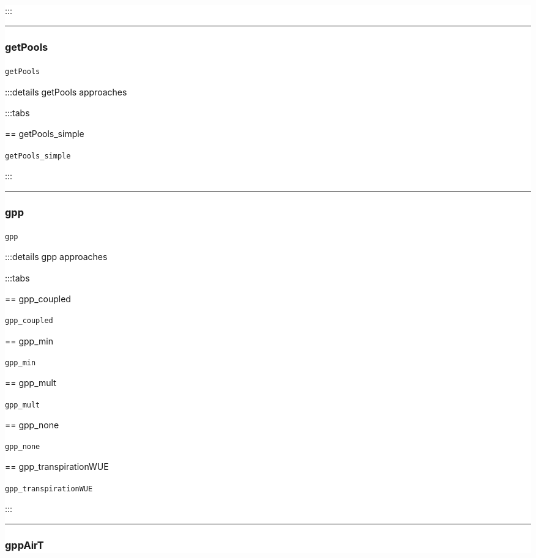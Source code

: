 :::


----

### getPools

```@docs
getPools
```
:::details getPools approaches

:::tabs

== getPools_simple
```@docs
getPools_simple
```

:::


----

### gpp

```@docs
gpp
```
:::details gpp approaches

:::tabs

== gpp_coupled
```@docs
gpp_coupled
```
== gpp_min
```@docs
gpp_min
```
== gpp_mult
```@docs
gpp_mult
```
== gpp_none
```@docs
gpp_none
```
== gpp_transpirationWUE
```@docs
gpp_transpirationWUE
```

:::


----

### gppAirT

